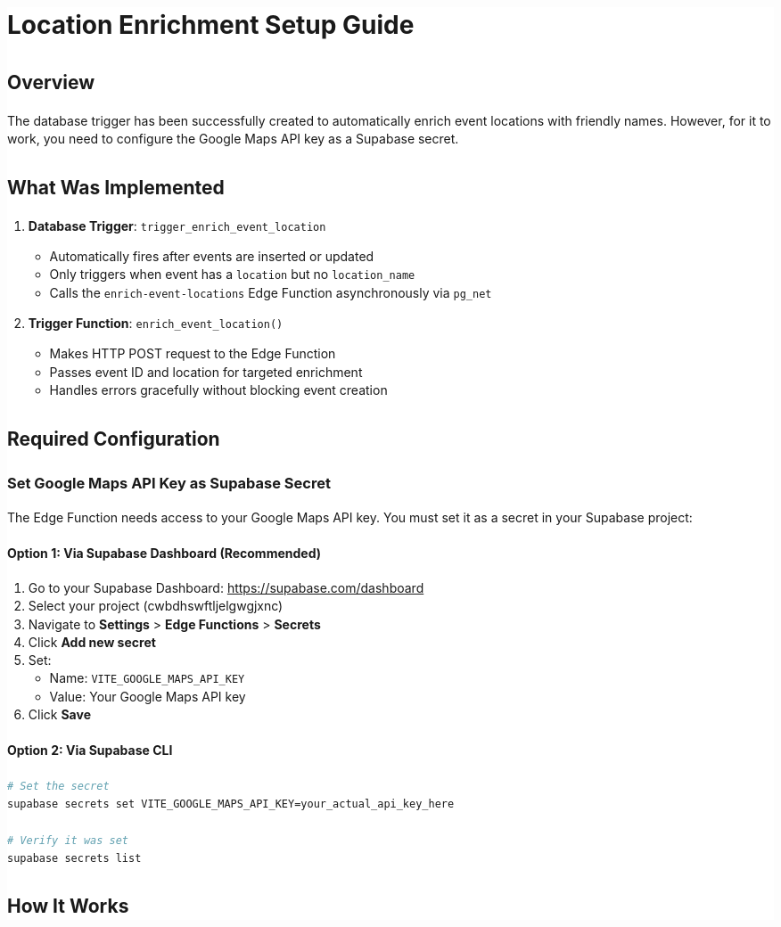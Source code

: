 # Location Enrichment Setup Guide

## Overview

The database trigger has been successfully created to automatically enrich event locations with friendly names. However, for it to work, you need to configure the Google Maps API key as a Supabase secret.

## What Was Implemented

1. **Database Trigger**: `trigger_enrich_event_location`
   - Automatically fires after events are inserted or updated
   - Only triggers when event has a `location` but no `location_name`
   - Calls the `enrich-event-locations` Edge Function asynchronously via `pg_net`

2. **Trigger Function**: `enrich_event_location()`
   - Makes HTTP POST request to the Edge Function
   - Passes event ID and location for targeted enrichment
   - Handles errors gracefully without blocking event creation

## Required Configuration

### Set Google Maps API Key as Supabase Secret

The Edge Function needs access to your Google Maps API key. You must set it as a secret in your Supabase project:

#### Option 1: Via Supabase Dashboard (Recommended)

1. Go to your Supabase Dashboard: https://supabase.com/dashboard
2. Select your project (cwbdhswftljelgwgjxnc)
3. Navigate to **Settings** > **Edge Functions** > **Secrets**
4. Click **Add new secret**
5. Set:
   - Name: `VITE_GOOGLE_MAPS_API_KEY`
   - Value: Your Google Maps API key
6. Click **Save**

#### Option 2: Via Supabase CLI

```bash
# Set the secret
supabase secrets set VITE_GOOGLE_MAPS_API_KEY=your_actual_api_key_here

# Verify it was set
supabase secrets list
```

## How It Works
